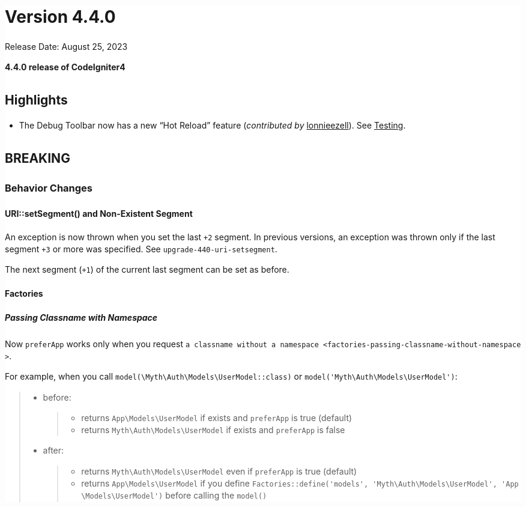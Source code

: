 # Version 4.4.0

Release Date: August 25, 2023

**4.4.0 release of CodeIgniter4**

<div class="contents" local="" depth="3">

</div>

## Highlights

- The Debug Toolbar now has a new “Hot Reload” feature (*contributed by*
  [lonnieezell](https://github.com/lonnieezell)). See
  [Testing](#testing).

## BREAKING

### Behavior Changes

#### URI::setSegment() and Non-Existent Segment

An exception is now thrown when you set the last `+2` segment. In
previous versions, an exception was thrown only if the last segment `+3`
or more was specified. See `upgrade-440-uri-setsegment`.

The next segment (`+1`) of the current last segment can be set as
before.

#### Factories

##### Passing Classname with Namespace

Now `preferApp` works only when you request
`a classname without a namespace <factories-passing-classname-without-namespace>`.

For example, when you call `model(\Myth\Auth\Models\UserModel::class)`
or `model('Myth\Auth\Models\UserModel')`:

> - before:
>
>   > - returns `App\Models\UserModel` if exists and `preferApp` is true
>   >   (default)
>   > - returns `Myth\Auth\Models\UserModel` if exists and `preferApp`
>   >   is false
>
> - after:
>
>   > - returns `Myth\Auth\Models\UserModel` even if `preferApp` is true
>   >   (default)
>   > - returns `App\Models\UserModel` if you define
>   >   `Factories::define('models', 'Myth\Auth\Models\UserModel', 'App\Models\UserModel')`
>   >   before calling the `model()`

